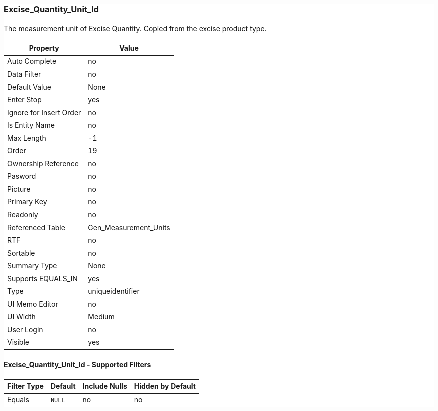 ### Excise_Quantity_Unit_Id


The measurement unit of Excise Quantity. Copied from the excise product type.

| Property | Value |
| - | - |
|Auto Complete|no|
|Data Filter|no|
|Default Value|None|
|Enter Stop|yes|
|Ignore for Insert Order|no|
|Is Entity Name|no|
|Max Length|-1|
|Order|19|
|Ownership Reference|no|
|Pasword|no|
|Picture|no|
|Primary Key|no|
|Readonly|no|
|Referenced Table|[Gen_Measurement_Units](Gen_Measurement_Units.md)|
|RTF|no|
|Sortable|no|
|Summary Type|None|
|Supports EQUALS_IN|yes|
|Type|uniqueidentifier|
|UI Memo Editor|no|
|UI Width|Medium|
|User Login|no|
|Visible|yes|

#### Excise_Quantity_Unit_Id - Supported Filters

| Filter Type | Default | Include Nulls | Hidden by Default |
| - | - | - | - |
|Equals|`NULL`|no|no|
